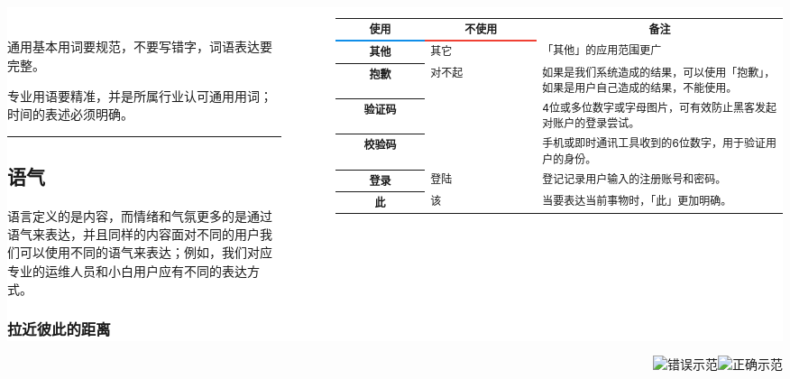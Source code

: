 <table style="font-size:12px;float:right;width:496px;margin-left:60px;margin-bottom:100px;clear:both;">
  <tr>
    <th style="border-bottom: 2px solid #108ee9;width:20%;">使用</th>
    <th style="border-bottom: 2px solid #f04134;width:25%;">不使用</th>
    <th>备注</th>
  </tr>
  <tr>
    <th>其他</th>
    <td>其它</td>
    <td>「其他」的应用范围更广</td>
  </tr>
  <tr>
    <th>抱歉</th>
    <td>对不起</td>
    <td>如果是我们系统造成的结果，可以使用「抱歉」，如果是用户自己造成的结果，不能使用。</td>
  </tr>
  <tr>
    <th>验证码</th>
    <td></td>
    <td>4位或多位数字或字母图片，可有效防止黑客发起对账户的登录尝试。</td>
  </tr>
  <tr>
    <th>校验码</th>
    <td></td>
    <td>手机或即时通讯工具收到的6位数字，用于验证用户的身份。</td>
  </tr>
  <tr>
    <th>登录</th>
    <td>登陆</td>
    <td>登记记录用户输入的注册账号和密码。</td>
  </tr>
  <tr>
    <th>此</th>
    <td>该</td>
    <td>当要表达当前事物时，「此」更加明确。</td>
  </tr>
</table>

通用基本用词要规范，不要写错字，词语表达要完整。

专业用语要精准，并是所属行业认可通用用词；时间的表述必须明确。

---

## 语气

语言定义的是内容，而情绪和气氛更多的是通过语气来表达，并且同样的内容面对不同的用户我们可以使用不同的语气来表达；例如，我们对应专业的运维人员和小白用户应有不同的表达方式。

### 拉近彼此的距离

<img class="preview-img no-padding good" align="right" src="https://gw.alipayobjects.com/zos/rmsportal/LXVkAEabvRXwOTYkewzV.png" alt="正确示范">
<img class="preview-img no-padding bad" align="right" src="https://gw.alipayobjects.com/zos/rmsportal/KxSWWhUiCPYaadFucIEr.png" alt="错误示范" description="建议不要使用「您」，太过客气，让用户感觉有些疏远。">
